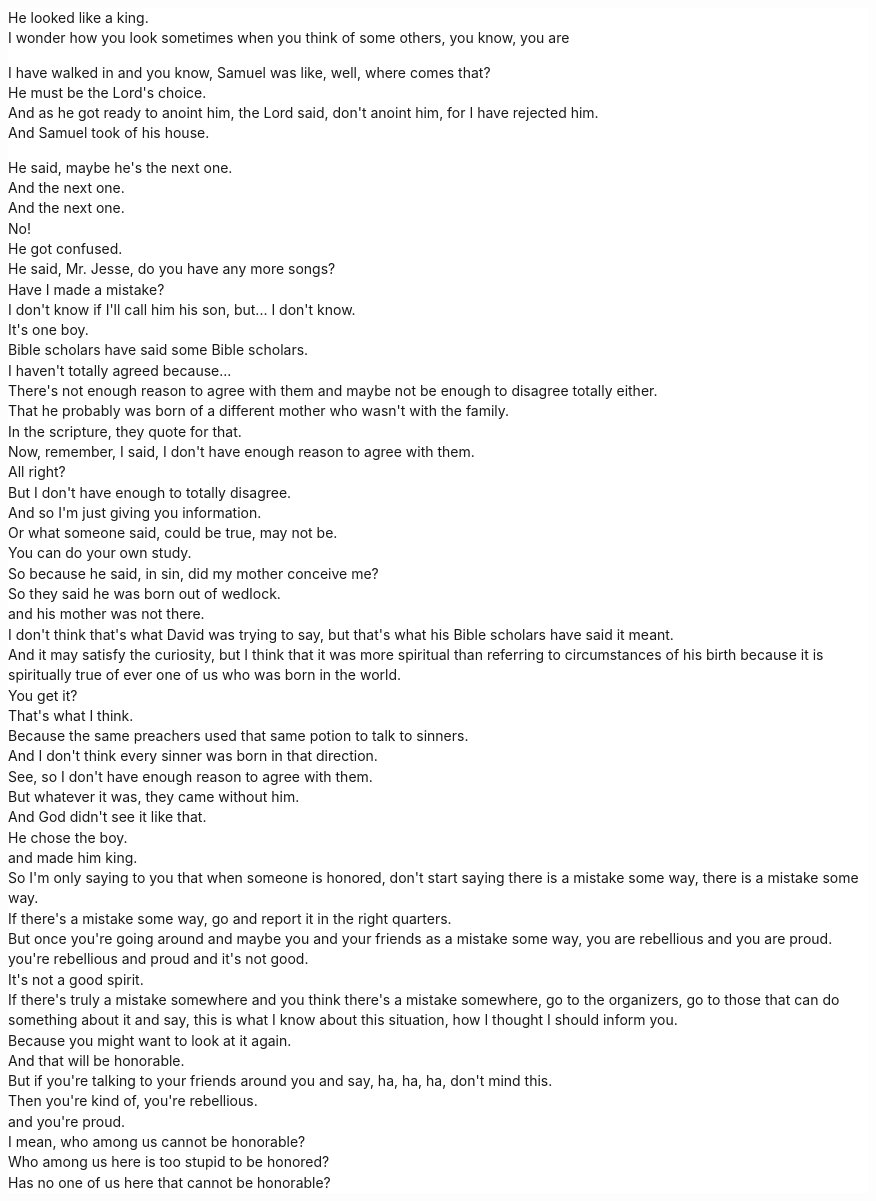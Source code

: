 He looked like a king.  
I wonder how you look sometimes when you think of some others, you know, you are  


  
 I have walked in and you know, Samuel was like, well, where comes that?  
He must be the Lord's choice.  
And as he got ready to anoint him, the Lord said, don't anoint him, for I have rejected him.  
And Samuel took of his house.  


  
He said, maybe he's the next one.  
And the next one.  
And the next one.  
No!  
 He got confused.  
He said, Mr. Jesse, do you have any more songs?  
Have I made a mistake?  
I don't know if I'll call him his son, but... I don't know.  
It's one boy.  
Bible scholars have said some Bible scholars.  
I haven't totally agreed because...  
 There's not enough reason to agree with them and maybe not be enough to disagree totally either.  
That he probably was born of a different mother who wasn't with the family.  
 In the scripture, they quote for that.  
Now, remember, I said, I don't have enough reason to agree with them.  
All right?  
But I don't have enough to totally disagree.  
And so I'm just giving you information.  
Or what someone said, could be true, may not be.  
You can do your own study.  
So because he said, in sin, did my mother conceive me?  
So they said he was born out of wedlock.  
 and his mother was not there.  
I don't think that's what David was trying to say, but that's what his Bible scholars have said it meant.  
And it may satisfy the curiosity, but I think that it was more spiritual than referring to circumstances of his birth because it is spiritually true of ever one of us who was born in the world.  
You get it?  
That's what I think.  
 Because the same preachers used that same potion to talk to sinners.  
And I don't think every sinner was born in that direction.  
See, so I don't have enough reason to agree with them.  
But whatever it was, they came without him.  
And God didn't see it like that.  
He chose the boy.  
 and made him king.  
So I'm only saying to you that when someone is honored, don't start saying there is a mistake some way, there is a mistake some way.  
If there's a mistake some way, go and report it in the right quarters.  
But once you're going around and maybe you and your friends as a mistake some way, you are rebellious and you are proud.  
 you're rebellious and proud and it's not good.  
It's not a good spirit.  
If there's truly a mistake somewhere and you think there's a mistake somewhere, go to the organizers, go to those that can do something about it and say, this is what I know about this situation, how I thought I should inform you.  
Because you might want to look at it again.  
And that will be honorable.  
But if you're talking to your friends around you and say, ha, ha, ha, don't mind this.  
Then you're kind of, you're rebellious.  
 and you're proud.  
I mean, who among us cannot be honorable?  
Who among us here is too stupid to be honored?  
Has no one of us here that cannot be honorable?  